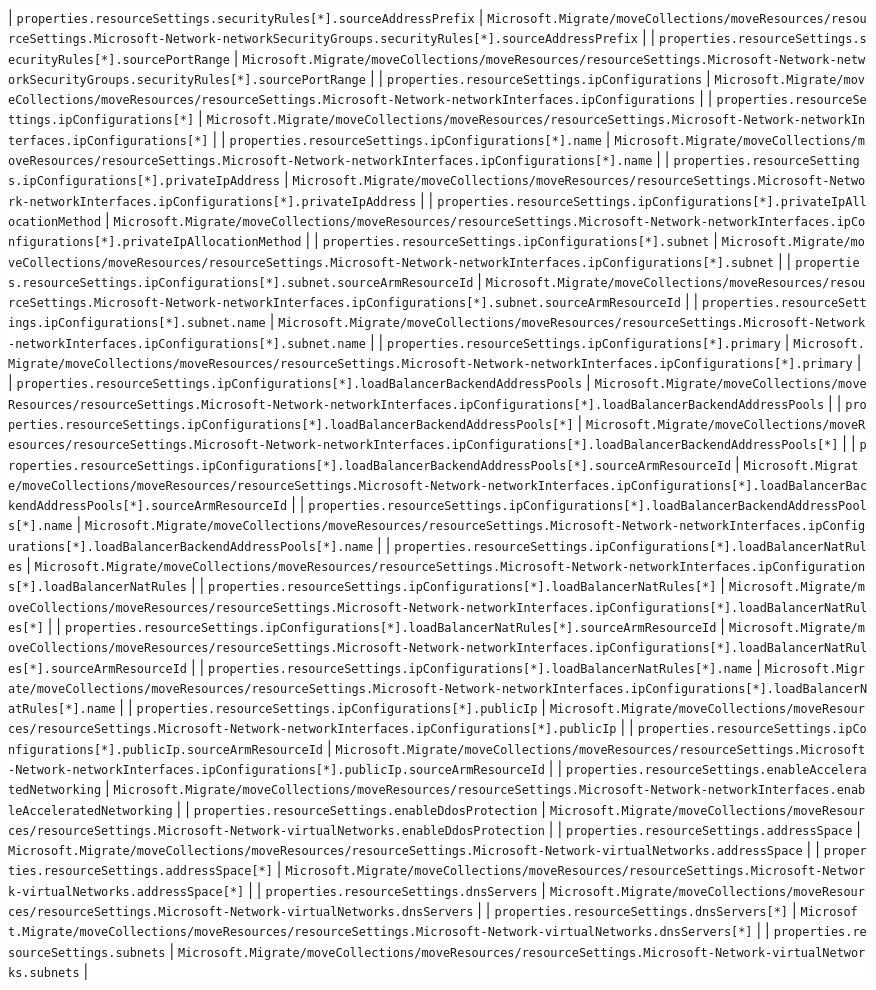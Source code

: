 | `properties.resourceSettings.securityRules[*].sourceAddressPrefix` | `Microsoft.Migrate/moveCollections/moveResources/resourceSettings.Microsoft-Network-networkSecurityGroups.securityRules[*].sourceAddressPrefix` |
| `properties.resourceSettings.securityRules[*].sourcePortRange` | `Microsoft.Migrate/moveCollections/moveResources/resourceSettings.Microsoft-Network-networkSecurityGroups.securityRules[*].sourcePortRange` |
| `properties.resourceSettings.ipConfigurations` | `Microsoft.Migrate/moveCollections/moveResources/resourceSettings.Microsoft-Network-networkInterfaces.ipConfigurations` |
| `properties.resourceSettings.ipConfigurations[*]` | `Microsoft.Migrate/moveCollections/moveResources/resourceSettings.Microsoft-Network-networkInterfaces.ipConfigurations[*]` |
| `properties.resourceSettings.ipConfigurations[*].name` | `Microsoft.Migrate/moveCollections/moveResources/resourceSettings.Microsoft-Network-networkInterfaces.ipConfigurations[*].name` |
| `properties.resourceSettings.ipConfigurations[*].privateIpAddress` | `Microsoft.Migrate/moveCollections/moveResources/resourceSettings.Microsoft-Network-networkInterfaces.ipConfigurations[*].privateIpAddress` |
| `properties.resourceSettings.ipConfigurations[*].privateIpAllocationMethod` | `Microsoft.Migrate/moveCollections/moveResources/resourceSettings.Microsoft-Network-networkInterfaces.ipConfigurations[*].privateIpAllocationMethod` |
| `properties.resourceSettings.ipConfigurations[*].subnet` | `Microsoft.Migrate/moveCollections/moveResources/resourceSettings.Microsoft-Network-networkInterfaces.ipConfigurations[*].subnet` |
| `properties.resourceSettings.ipConfigurations[*].subnet.sourceArmResourceId` | `Microsoft.Migrate/moveCollections/moveResources/resourceSettings.Microsoft-Network-networkInterfaces.ipConfigurations[*].subnet.sourceArmResourceId` |
| `properties.resourceSettings.ipConfigurations[*].subnet.name` | `Microsoft.Migrate/moveCollections/moveResources/resourceSettings.Microsoft-Network-networkInterfaces.ipConfigurations[*].subnet.name` |
| `properties.resourceSettings.ipConfigurations[*].primary` | `Microsoft.Migrate/moveCollections/moveResources/resourceSettings.Microsoft-Network-networkInterfaces.ipConfigurations[*].primary` |
| `properties.resourceSettings.ipConfigurations[*].loadBalancerBackendAddressPools` | `Microsoft.Migrate/moveCollections/moveResources/resourceSettings.Microsoft-Network-networkInterfaces.ipConfigurations[*].loadBalancerBackendAddressPools` |
| `properties.resourceSettings.ipConfigurations[*].loadBalancerBackendAddressPools[*]` | `Microsoft.Migrate/moveCollections/moveResources/resourceSettings.Microsoft-Network-networkInterfaces.ipConfigurations[*].loadBalancerBackendAddressPools[*]` |
| `properties.resourceSettings.ipConfigurations[*].loadBalancerBackendAddressPools[*].sourceArmResourceId` | `Microsoft.Migrate/moveCollections/moveResources/resourceSettings.Microsoft-Network-networkInterfaces.ipConfigurations[*].loadBalancerBackendAddressPools[*].sourceArmResourceId` |
| `properties.resourceSettings.ipConfigurations[*].loadBalancerBackendAddressPools[*].name` | `Microsoft.Migrate/moveCollections/moveResources/resourceSettings.Microsoft-Network-networkInterfaces.ipConfigurations[*].loadBalancerBackendAddressPools[*].name` |
| `properties.resourceSettings.ipConfigurations[*].loadBalancerNatRules` | `Microsoft.Migrate/moveCollections/moveResources/resourceSettings.Microsoft-Network-networkInterfaces.ipConfigurations[*].loadBalancerNatRules` |
| `properties.resourceSettings.ipConfigurations[*].loadBalancerNatRules[*]` | `Microsoft.Migrate/moveCollections/moveResources/resourceSettings.Microsoft-Network-networkInterfaces.ipConfigurations[*].loadBalancerNatRules[*]` |
| `properties.resourceSettings.ipConfigurations[*].loadBalancerNatRules[*].sourceArmResourceId` | `Microsoft.Migrate/moveCollections/moveResources/resourceSettings.Microsoft-Network-networkInterfaces.ipConfigurations[*].loadBalancerNatRules[*].sourceArmResourceId` |
| `properties.resourceSettings.ipConfigurations[*].loadBalancerNatRules[*].name` | `Microsoft.Migrate/moveCollections/moveResources/resourceSettings.Microsoft-Network-networkInterfaces.ipConfigurations[*].loadBalancerNatRules[*].name` |
| `properties.resourceSettings.ipConfigurations[*].publicIp` | `Microsoft.Migrate/moveCollections/moveResources/resourceSettings.Microsoft-Network-networkInterfaces.ipConfigurations[*].publicIp` |
| `properties.resourceSettings.ipConfigurations[*].publicIp.sourceArmResourceId` | `Microsoft.Migrate/moveCollections/moveResources/resourceSettings.Microsoft-Network-networkInterfaces.ipConfigurations[*].publicIp.sourceArmResourceId` |
| `properties.resourceSettings.enableAcceleratedNetworking` | `Microsoft.Migrate/moveCollections/moveResources/resourceSettings.Microsoft-Network-networkInterfaces.enableAcceleratedNetworking` |
| `properties.resourceSettings.enableDdosProtection` | `Microsoft.Migrate/moveCollections/moveResources/resourceSettings.Microsoft-Network-virtualNetworks.enableDdosProtection` |
| `properties.resourceSettings.addressSpace` | `Microsoft.Migrate/moveCollections/moveResources/resourceSettings.Microsoft-Network-virtualNetworks.addressSpace` |
| `properties.resourceSettings.addressSpace[*]` | `Microsoft.Migrate/moveCollections/moveResources/resourceSettings.Microsoft-Network-virtualNetworks.addressSpace[*]` |
| `properties.resourceSettings.dnsServers` | `Microsoft.Migrate/moveCollections/moveResources/resourceSettings.Microsoft-Network-virtualNetworks.dnsServers` |
| `properties.resourceSettings.dnsServers[*]` | `Microsoft.Migrate/moveCollections/moveResources/resourceSettings.Microsoft-Network-virtualNetworks.dnsServers[*]` |
| `properties.resourceSettings.subnets` | `Microsoft.Migrate/moveCollections/moveResources/resourceSettings.Microsoft-Network-virtualNetworks.subnets` |